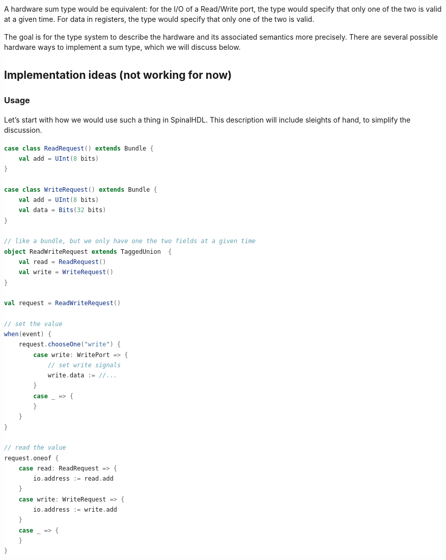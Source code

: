 A hardware sum type would be equivalent: for the I/O of a Read/Write port, the type would specify that only one of the two is valid at a given time.
For data in registers, the type would specify that only one of the two is valid.

The goal is for the type system to describe the hardware and its associated semantics more precisely.
There are several possible hardware ways to implement a sum type, which we will discuss below.

## Implementation ideas (not working for now)

### Usage

Let’s start with how we would use such a thing in SpinalHDL.
This description will include sleights of hand, to simplify the discussion.


```scala
case class ReadRequest() extends Bundle {
    val add = UInt(8 bits)
}

case class WriteRequest() extends Bundle {
    val add = UInt(8 bits)
    val data = Bits(32 bits)
}

// like a bundle, but we only have one the two fields at a given time
object ReadWriteRequest extends TaggedUnion  {
    val read = ReadRequest()
    val write = WriteRequest()
}

val request = ReadWriteRequest()

// set the value
when(event) {
    request.chooseOne("write") {
        case write: WritePort => {
            // set write signals
            write.data := //...
        }
        case _ => {
        }
    }
}

// read the value
request.oneof {
    case read: ReadRequest => {
        io.address := read.add
    }
    case write: WriteRequest => {
        io.address := write.add
    }
    case _ => {
    }
}


```
